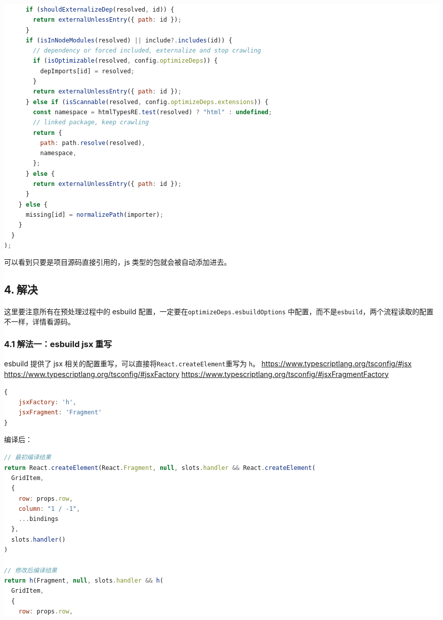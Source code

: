 ```js
      if (shouldExternalizeDep(resolved, id)) {
        return externalUnlessEntry({ path: id });
      }
      if (isInNodeModules(resolved) || include?.includes(id)) {
        // dependency or forced included, externalize and stop crawling
        if (isOptimizable(resolved, config.optimizeDeps)) {
          depImports[id] = resolved;
        }
        return externalUnlessEntry({ path: id });
      } else if (isScannable(resolved, config.optimizeDeps.extensions)) {
        const namespace = htmlTypesRE.test(resolved) ? "html" : undefined;
        // linked package, keep crawling
        return {
          path: path.resolve(resolved),
          namespace,
        };
      } else {
        return externalUnlessEntry({ path: id });
      }
    } else {
      missing[id] = normalizePath(importer);
    }
  }
);
```

可以看到只要是项目源码直接引用的，js 类型的包就会被自动添加进去。

## 4. 解决

这里要注意所有在预处理过程中的 esbuild 配置，一定要在`optimizeDeps.esbuildOptions` 中配置，而不是`esbuild`，两个流程读取的配置不一样，详情看源码。

### 4.1 解法一：esbuild jsx 重写

esbuild 提供了 jsx 相关的配置重写，可以直接将`React.createElement`重写为 `h`。
https://www.typescriptlang.org/tsconfig/#jsx
https://www.typescriptlang.org/tsconfig/#jsxFactory
https://www.typescriptlang.org/tsconfig/#jsxFragmentFactory

```js
{
    jsxFactory: 'h',
    jsxFragment: 'Fragment'
}
```

编译后：

```js
// 最初编译结果
return React.createElement(React.Fragment, null, slots.handler && React.createElement(
  GridItem,
  {
    row: props.row,
    column: "1 / -1",
    ...bindings
  },
  slots.handler()
)

// 修改后编译结果
return h(Fragment, null, slots.handler && h(
  GridItem,
  {
    row: props.row,
```